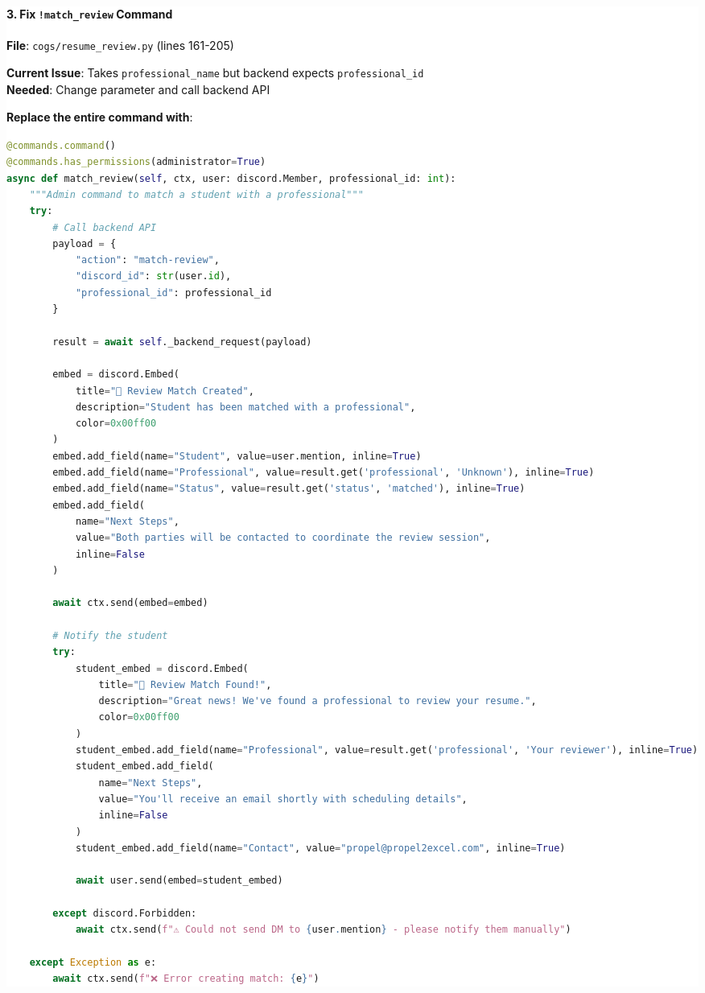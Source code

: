 #### **3. Fix `!match_review` Command**

**File**: `cogs/resume_review.py` (lines 161-205)

**Current Issue**: Takes `professional_name` but backend expects `professional_id`  
**Needed**: Change parameter and call backend API

**Replace the entire command with**:
```python
@commands.command()
@commands.has_permissions(administrator=True)
async def match_review(self, ctx, user: discord.Member, professional_id: int):
    """Admin command to match a student with a professional"""
    try:
        # Call backend API
        payload = {
            "action": "match-review",
            "discord_id": str(user.id),
            "professional_id": professional_id
        }
        
        result = await self._backend_request(payload)
        
        embed = discord.Embed(
            title="🤝 Review Match Created",
            description="Student has been matched with a professional",
            color=0x00ff00
        )
        embed.add_field(name="Student", value=user.mention, inline=True)
        embed.add_field(name="Professional", value=result.get('professional', 'Unknown'), inline=True)
        embed.add_field(name="Status", value=result.get('status', 'matched'), inline=True)
        embed.add_field(
            name="Next Steps",
            value="Both parties will be contacted to coordinate the review session",
            inline=False
        )
        
        await ctx.send(embed=embed)
        
        # Notify the student
        try:
            student_embed = discord.Embed(
                title="🎉 Review Match Found!",
                description="Great news! We've found a professional to review your resume.",
                color=0x00ff00
            )
            student_embed.add_field(name="Professional", value=result.get('professional', 'Your reviewer'), inline=True)
            student_embed.add_field(
                name="Next Steps",
                value="You'll receive an email shortly with scheduling details",
                inline=False
            )
            student_embed.add_field(name="Contact", value="propel@propel2excel.com", inline=True)
            
            await user.send(embed=student_embed)
            
        except discord.Forbidden:
            await ctx.send(f"⚠️ Could not send DM to {user.mention} - please notify them manually")
        
    except Exception as e:
        await ctx.send(f"❌ Error creating match: {e}")
```
